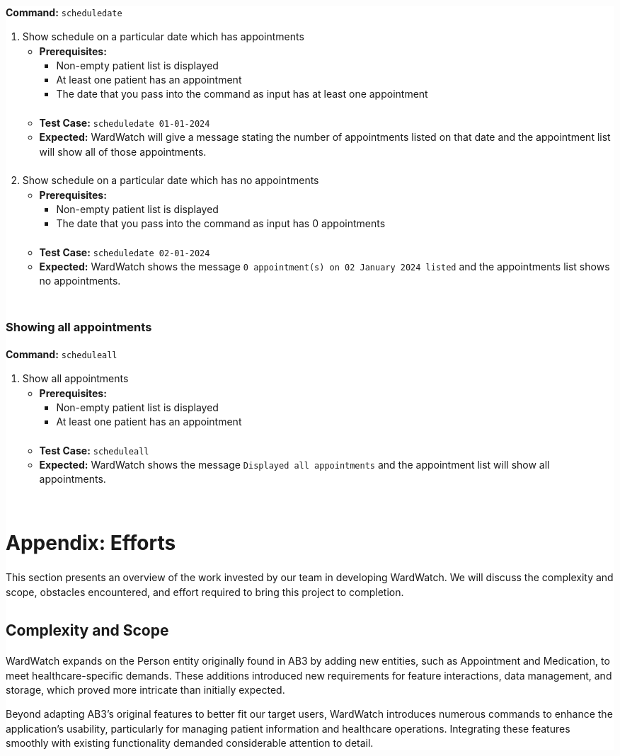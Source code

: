 **Command:** `scheduledate`<br>

1. Show schedule on a particular date which has appointments
    * **Prerequisites:**
        * Non-empty patient list is displayed
        * At least one patient has an appointment
        * The date that you pass into the command as input has at least one appointment
          <br><br>
    * **Test Case:** `scheduledate 01-01-2024`
    * **Expected:** WardWatch will give a message stating the number of appointments listed on that date and the appointment list will show all of those appointments.
      <br><br>
2. Show schedule on a particular date which has no appointments
    * **Prerequisites:**
        * Non-empty patient list is displayed
        * The date that you pass into the command as input has 0 appointments
          <br><br>
    * **Test Case:** `scheduledate 02-01-2024`
    * **Expected:** WardWatch shows the message `0 appointment(s) on 02 January 2024 listed` and the appointments list shows no appointments.
      <br><br>
### Showing all appointments

**Command:** `scheduleall`<br>

1. Show all appointments
    * **Prerequisites:**
        * Non-empty patient list is displayed
        * At least one patient has an appointment
          <br><br>
    * **Test Case:** `scheduleall`
    * **Expected:** WardWatch shows the message `Displayed all appointments` and the appointment list will show all appointments.
      <br><br>

# Appendix: Efforts

This section presents an overview of the work invested by our team in developing WardWatch. We will discuss the complexity and scope, obstacles encountered, and effort required to bring this project to completion.

## Complexity and Scope
WardWatch expands on the Person entity originally found in AB3 by adding new entities, such as Appointment and Medication, to meet healthcare-specific demands. These additions introduced new requirements for feature interactions, data management, and storage, which proved more intricate than initially expected.

Beyond adapting AB3’s original features to better fit our target users, WardWatch introduces numerous commands to enhance the application’s usability, particularly for managing patient information and healthcare operations. Integrating these features smoothly with existing functionality demanded considerable attention to detail.
